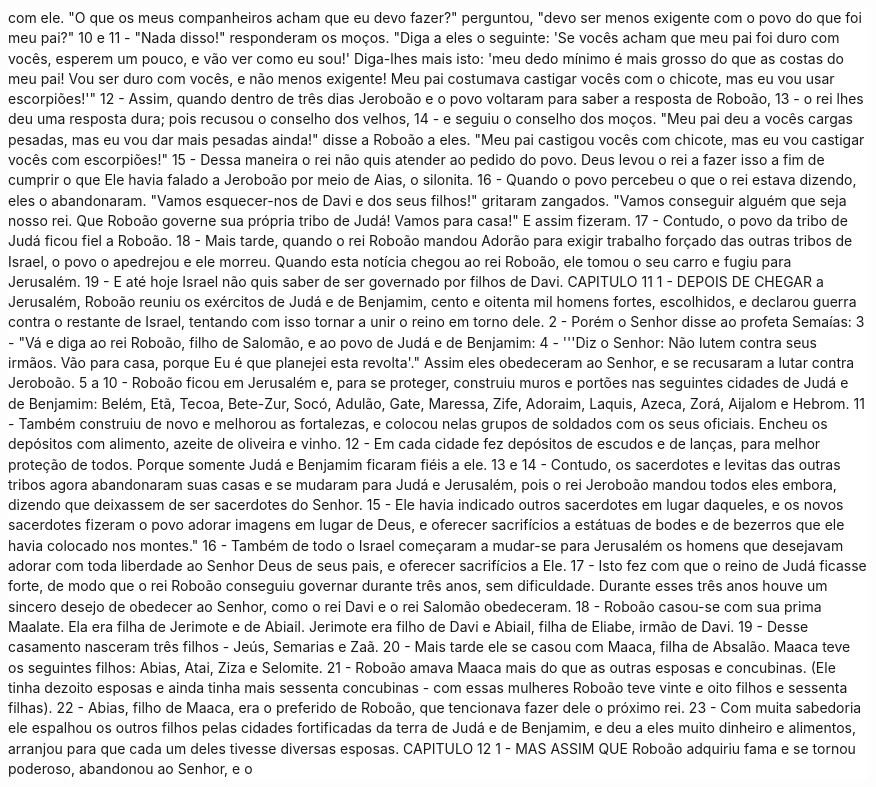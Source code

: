 com ele. "O que os meus companheiros acham que eu devo fazer?" perguntou, "devo ser
menos exigente com o povo do que foi meu pai?"
10 e 11 - "Nada disso!" responderam os moços. "Diga a eles o seguinte: 'Se vocês acham que
meu pai foi duro com vocês, esperem um pouco, e vão ver como eu sou!' Diga-lhes mais isto:
'meu dedo mínimo é mais grosso do que as costas do meu pai! Vou ser duro com vocês, e não
menos exigente! Meu pai costumava castigar vocês com o chicote, mas eu vou usar
escorpiões!'"
12 - Assim, quando dentro de três dias Jeroboão e o povo voltaram para saber a resposta de
Roboão,
13 - o rei lhes deu uma resposta dura; pois recusou o conselho dos velhos, 14 - e seguiu o
conselho dos moços. "Meu pai deu a vocês cargas pesadas, mas eu vou dar mais pesadas
ainda!" disse a Roboão a eles. "Meu pai castigou vocês com chicote, mas eu vou castigar vocês
com escorpiões!"
15 - Dessa maneira o rei não quis atender ao pedido do povo. Deus levou o rei a fazer isso a
fim de cumprir o que Ele havia falado a Jeroboão por meio de Aias, o silonita.
16 - Quando o povo percebeu o que o rei estava dizendo, eles o abandonaram. "Vamos
esquecer-nos de Davi e dos seus filhos!" gritaram zangados. "Vamos conseguir alguém que
seja nosso rei. Que Roboão governe sua própria tribo de Judá! Vamos para casa!" E assim fizeram.
17 - Contudo, o povo da tribo de Judá ficou fiel a Roboão.
18 - Mais tarde, quando o rei Roboão mandou Adorão para exigir trabalho forçado das outras
tribos de Israel, o povo o apedrejou e ele morreu. Quando esta notícia chegou ao rei Roboão,
ele tomou o seu carro e fugiu para Jerusalém.
19 - E até hoje Israel não quis saber de ser governado por filhos de Davi.
CAPITULO 11
1 - DEPOIS DE CHEGAR a Jerusalém, Roboão reuniu os exércitos de Judá e de Benjamim,
cento e oitenta mil homens fortes, escolhidos, e declarou guerra contra o restante de Israel,
tentando com isso tornar a unir o reino em torno dele.
2 - Porém o Senhor disse ao profeta Semaías:
3 - "Vá e diga ao rei Roboão, filho de Salomão, e ao povo de Judá e de Benjamim:
4 - '''Diz o Senhor: Não lutem contra seus irmãos. Vão para casa, porque Eu é que planejei
esta revolta'." Assim eles obedeceram ao Senhor, e se recusaram a lutar contra Jeroboão.
5 a 10 - Roboão ficou em Jerusalém e, para se proteger, construiu muros e portões nas
seguintes cidades de Judá e de Benjamim: Belém, Etã, Tecoa, Bete-Zur, Socó, Adulão, Gate,
Maressa, Zife, Adoraim, Laquis, Azeca, Zorá, Aijalom e Hebrom.
11 - Também construiu de novo e melhorou as fortalezas, e colocou nelas grupos de soldados
com os seus oficiais. Encheu os depósitos com alimento, azeite de oliveira e vinho.
12 - Em cada cidade fez depósitos de escudos e de lanças, para melhor proteção de todos.
Porque somente Judá e Benjamim ficaram fiéis a ele.
13 e 14 - Contudo, os sacerdotes e levitas das outras tribos agora abandonaram suas casas e
se mudaram para Judá e Jerusalém, pois o rei Jeroboão mandou todos eles embora, dizendo
que deixassem de ser sacerdotes do Senhor.
15 - Ele havia indicado outros sacerdotes em lugar daqueles, e os novos sacerdotes fizeram o
povo adorar imagens em lugar de Deus, e oferecer sacrifícios a estátuas de bodes e de
bezerros que ele havia colocado nos montes."
16 - Também de todo o Israel começaram a mudar-se para Jerusalém os homens que
desejavam adorar com toda liberdade ao Senhor Deus de seus pais, e oferecer sacrifícios a
Ele.
17 - Isto fez com que o reino de Judá ficasse forte, de modo que o rei Roboão conseguiu
governar durante três anos, sem dificuldade. Durante esses três anos houve um sincero desejo
de obedecer ao Senhor, como o rei Davi e o rei Salomão obedeceram.
18 - Roboão casou-se com sua prima Maalate. Ela era filha de Jerimote e de Abiail. Jerimote
era filho de Davi e Abiail, filha de Eliabe, irmão de Davi. 19 - Desse casamento nasceram três
filhos - Jeús, Semarias e Zaã.
20 - Mais tarde ele se casou com Maaca, filha de Absalão. Maaca teve os seguintes filhos:
Abias, Atai, Ziza e Selomite.
21 - Roboão amava Maaca mais do que as outras esposas e concubinas. (Ele tinha dezoito
esposas e ainda tinha mais sessenta concubinas - com essas mulheres Roboão teve vinte e
oito filhos e sessenta filhas).
22 - Abias, filho de Maaca, era o preferido de Roboão, que tencionava fazer dele o próximo rei.
23 - Com muita sabedoria ele espalhou os outros filhos pelas cidades fortificadas da terra de
Judá e de Benjamim, e deu a eles muito dinheiro e alimentos, arranjou para que cada um deles tivesse diversas esposas.
CAPITULO 12
1 - MAS ASSIM QUE Roboão adquiriu fama e se tornou poderoso, abandonou ao Senhor, e o